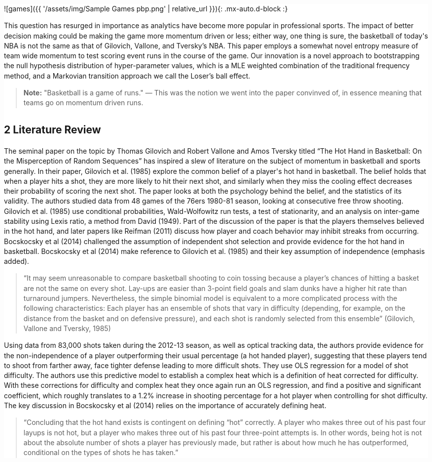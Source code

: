 ![games]({{ '/assets/img/Sample Games pbp.png' | relative_url }}){: .mx-auto.d-block :}

This question has resurged in importance as analytics have become more popular in professional sports. The impact of better decision making could be making the game more momentum driven or less; either way, one thing is sure, the basketball of today's NBA is not the same as that of Gilovich, Vallone, and Tversky’s NBA. 
This paper employs a somewhat novel entropy measure of team wide momentum to test scoring event runs in the course of the game. Our innovation is a novel approach to bootstrapping the null hypothesis distribution of hyper-parameter values, which is a MLE weighted combination of the traditional frequency method, and a Markovian transition approach we call the Loser’s ball effect.

> **Note:** "Basketball is a game of runs." — This was the notion we went into the paper convinved of, in essence meaning that teams go on momentum driven runs.

## 2 Literature Review

The seminal paper on the topic by Thomas Gilovich and Robert Vallone and Amos Tversky titled “The Hot Hand in Basketball: On the Misperception of Random Sequences” has inspired a slew of literature on the subject of momentum in basketball and sports generally.  In their paper, Gilovich et al. (1985) explore the common belief of a player's hot hand in basketball. The belief holds that when a player hits a shot, they are more likely to hit their next shot, and similarly when they miss the cooling effect decreases their probability of scoring the next shot. The paper looks at both the psychology behind the belief, and the statistics of its validity. The authors studied data from 48 games of the 76ers 1980-81 season, looking at consecutive free throw shooting. Gilovich et al. (1985) use conditional probabilities, Wald-Wolfowitz run tests, a test of stationarity, and an analysis on inter-game stability using Lexis ratio, a method from David (1949). Part of the discussion of the paper is that the players themselves believed in the hot hand, and later papers like Reifman (2011) discuss how player and coach behavior may inhibit streaks from occurring.
Bocskocsky et al (2014) challenged the assumption of independent shot selection and provide evidence for the hot hand in basketball. Bocskocsky et al (2014) make reference to Gilovich et al. (1985) and their key assumption of independence (emphasis added). 
>“It may seem unreasonable to compare basketball shooting to coin tossing because a player’s chances of hitting a basket are not the same on every shot. Lay-ups are easier than 3-point field goals and slam dunks have a higher hit rate than turnaround jumpers. Nevertheless, the simple binomial model is equivalent to a more complicated process with the following characteristics: Each player has an ensemble of shots that vary in difficulty (depending, for example, on the distance from the basket and on defensive pressure), and each shot is randomly selected from this ensemble” (Gilovich, Vallone and Tversky, 1985)

Using data from 83,000 shots taken during the 2012-13 season, as well as optical tracking data, the authors provide evidence for the non-independence of a player outperforming their usual percentage (a hot handed player), suggesting that these players tend to shoot from farther away, face tighter defense leading to more difficult shots. They use OLS regression for a model of shot difficulty. The authors use this predictive model to establish a complex heat which is a definition of heat corrected for difficulty. With these corrections for difficulty and complex heat they once again run an OLS regression, and find a positive and significant coefficient, which roughly translates to a 1.2% increase in shooting percentage for a hot player when controlling for shot difficulty. The key discussion in Bocskocsky et al (2014) relies on the importance of accurately defining heat. 
>“Concluding that the hot hand exists is contingent on defining “hot” correctly. A player who makes three out of his past four layups is not hot, but a player who makes three out of his past four three-point attempts is. In other words, being hot is not about the absolute number of shots a player has previously made, but rather is about how much he has outperformed, conditional on the types of shots he has taken.”

